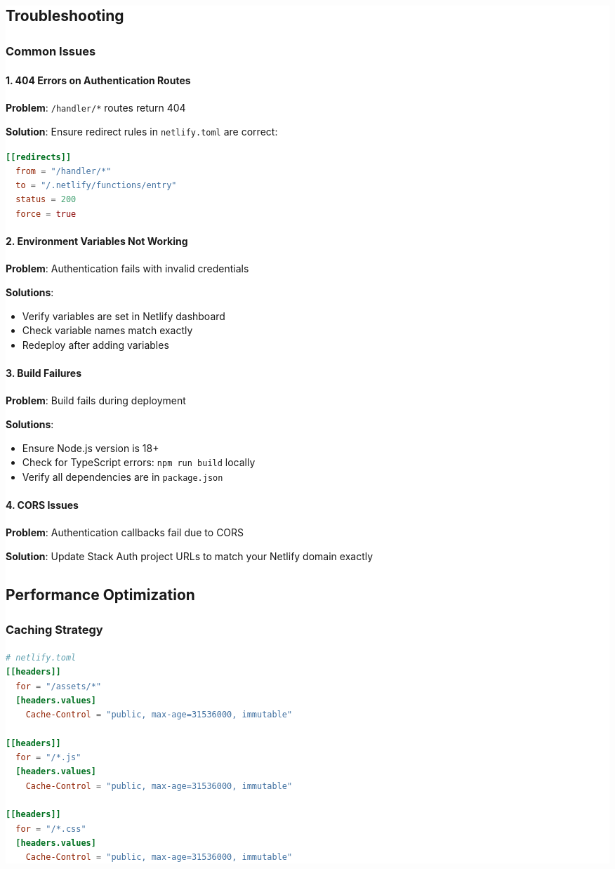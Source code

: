 ## Troubleshooting

### Common Issues

#### 1. 404 Errors on Authentication Routes
**Problem**: `/handler/*` routes return 404

**Solution**: Ensure redirect rules in `netlify.toml` are correct:
```toml
[[redirects]]
  from = "/handler/*"
  to = "/.netlify/functions/entry"
  status = 200
  force = true
```

#### 2. Environment Variables Not Working
**Problem**: Authentication fails with invalid credentials

**Solutions**:
- Verify variables are set in Netlify dashboard
- Check variable names match exactly
- Redeploy after adding variables

#### 3. Build Failures
**Problem**: Build fails during deployment

**Solutions**:
- Ensure Node.js version is 18+
- Check for TypeScript errors: `npm run build` locally
- Verify all dependencies are in `package.json`

#### 4. CORS Issues
**Problem**: Authentication callbacks fail due to CORS

**Solution**: Update Stack Auth project URLs to match your Netlify domain exactly

## Performance Optimization

### Caching Strategy
```toml
# netlify.toml
[[headers]]
  for = "/assets/*"
  [headers.values]
    Cache-Control = "public, max-age=31536000, immutable"

[[headers]]
  for = "/*.js"
  [headers.values]
    Cache-Control = "public, max-age=31536000, immutable"

[[headers]]
  for = "/*.css"
  [headers.values]
    Cache-Control = "public, max-age=31536000, immutable"
```
